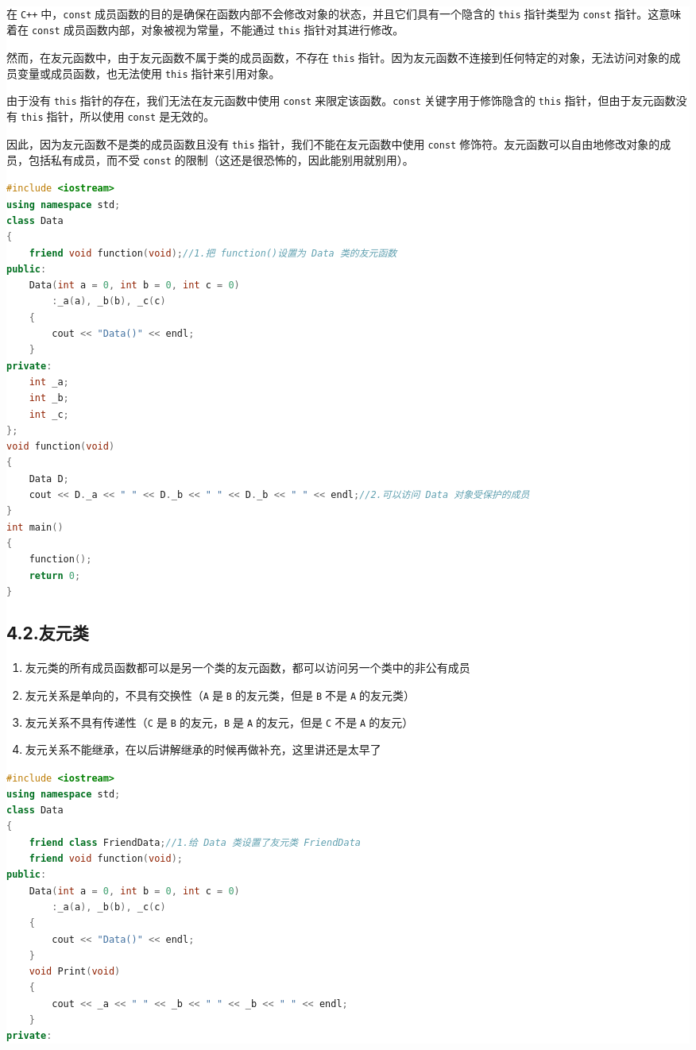 在 `C++` 中，`const` 成员函数的目的是确保在函数内部不会修改对象的状态，并且它们具有一个隐含的 `this` 指针类型为 `const` 指针。这意味着在 `const` 成员函数内部，对象被视为常量，不能通过 `this` 指针对其进行修改。

然而，在友元函数中，由于友元函数不属于类的成员函数，不存在 `this` 指针。因为友元函数不连接到任何特定的对象，无法访问对象的成员变量或成员函数，也无法使用 `this` 指针来引用对象。

由于没有 `this` 指针的存在，我们无法在友元函数中使用 `const` 来限定该函数。`const` 关键字用于修饰隐含的 `this` 指针，但由于友元函数没有 `this` 指针，所以使用 `const` 是无效的。

因此，因为友元函数不是类的成员函数且没有 `this` 指针，我们不能在友元函数中使用 `const` 修饰符。友元函数可以自由地修改对象的成员，包括私有成员，而不受 `const` 的限制（这还是很恐怖的，因此能别用就别用）。

```c++
#include <iostream>
using namespace std;
class Data
{
    friend void function(void);//1.把 function()设置为 Data 类的友元函数
public:
    Data(int a = 0, int b = 0, int c = 0)
        :_a(a), _b(b), _c(c)
    {
        cout << "Data()" << endl;
    }
private:
    int _a;
    int _b;
    int _c;
};
void function(void)
{
    Data D;
    cout << D._a << " " << D._b << " " << D._b << " " << endl;//2.可以访问 Data 对象受保护的成员
}
int main()
{
    function();
    return 0;
}
```

## 4.2.友元类

1. 友元类的所有成员函数都可以是另一个类的友元函数，都可以访问另一个类中的非公有成员

2. 友元关系是单向的，不具有交换性（`A` 是 `B` 的友元类，但是 `B` 不是 `A` 的友元类）

3. 友元关系不具有传递性（`C` 是 `B` 的友元，`B` 是 `A` 的友元，但是 `C` 不是 `A` 的友元）

4. 友元关系不能继承，在以后讲解继承的时候再做补充，这里讲还是太早了

```c++
#include <iostream>
using namespace std;
class Data
{
    friend class FriendData;//1.给 Data 类设置了友元类 FriendData
    friend void function(void);
public:
    Data(int a = 0, int b = 0, int c = 0)
        :_a(a), _b(b), _c(c)
    {
        cout << "Data()" << endl;
    }
    void Print(void)
    {
        cout << _a << " " << _b << " " << _b << " " << endl;
    }
private:
```